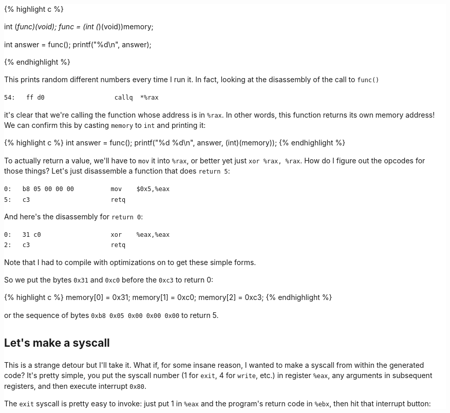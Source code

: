 {% highlight c %}

int (*func)(void);
func = (int (*)(void))memory;

int answer = func();
printf("%d\n", answer);

{% endhighlight %}

This prints random different numbers every time I run it. In fact,
looking at the disassembly of the call to `func()`

    54:   ff d0                   callq  *%rax

it's clear that we're calling the function whose address is in `%rax`.
In other words, this function returns its own memory address! We can
confirm this by casting `memory` to `int` and printing it:

{% highlight c %}
int answer = func();
printf("%d %d\n", answer, (int)(memory));
{% endhighlight %}

To actually return a value, we'll have to `mov` it into `%rax`, or
better yet just `xor %rax, %rax`. How do I figure out the opcodes for
those things? Let's just disassemble a function that does `return 5`:

    0:   b8 05 00 00 00          mov    $0x5,%eax
    5:   c3                      retq

And here's the disassembly for `return 0`:

    0:   31 c0                   xor    %eax,%eax
    2:   c3                      retq

Note that I had to compile with optimizations on to get these simple
forms.

So we put the bytes `0x31` and `0xc0` before the `0xc3` to return 0:

{% highlight c %}
memory[0] = 0x31;
memory[1] = 0xc0;
memory[2] = 0xc3;
{% endhighlight %}

or the sequence of bytes `0xb8 0x05 0x00 0x00 0x00` to return 5.

## Let's make a syscall

This is a strange detour but I'll take it. What if, for some insane
reason, I wanted to make a syscall from within the generated code?
It's pretty simple, you put the syscall number (1 for `exit`, 4 for
`write`, etc.) in register `%eax`, any arguments in subsequent
registers, and then execute interrupt `0x80`.

The `exit` syscall is pretty easy to invoke: just put 1 in `%eax` and the program's return code in `%ebx`, then hit that interrupt button:
